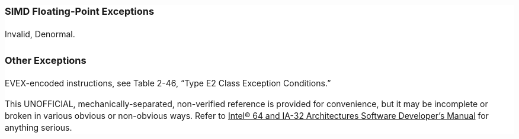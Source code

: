 ### SIMD Floating-Point Exceptions

Invalid, Denormal.

### Other Exceptions

EVEX-encoded instructions, see Table 2-46, “Type E2 Class Exception Conditions.”

This UNOFFICIAL, mechanically-separated, non-verified reference is provided for convenience, but it may be
incomplete or broken in various obvious or non-obvious
ways. Refer to [Intel® 64 and IA-32 Architectures Software Developer’s Manual](https://software.intel.com/en-us/download/intel-64-and-ia-32-architectures-sdm-combined-volumes-1-2a-2b-2c-2d-3a-3b-3c-3d-and-4) for anything serious.
